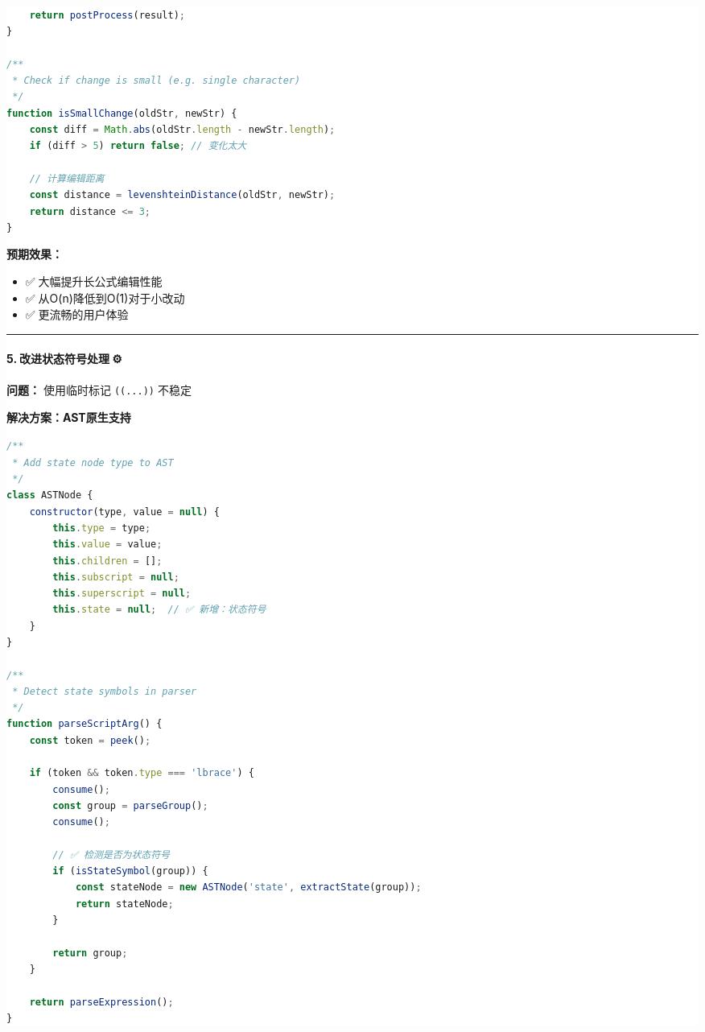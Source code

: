 ```javascript
    return postProcess(result);
}

/**
 * Check if change is small (e.g. single character)
 */
function isSmallChange(oldStr, newStr) {
    const diff = Math.abs(oldStr.length - newStr.length);
    if (diff > 5) return false; // 变化太大
    
    // 计算编辑距离
    const distance = levenshteinDistance(oldStr, newStr);
    return distance <= 3;
}
```

**预期效果：**
- ✅ 大幅提升长公式编辑性能
- ✅ 从O(n)降低到O(1)对于小改动
- ✅ 更流畅的用户体验

---

#### 5. 改进状态符号处理 ⚙️

**问题：** 使用临时标记 `((...))` 不稳定

**解决方案：AST原生支持**
```javascript
/**
 * Add state node type to AST
 */
class ASTNode {
    constructor(type, value = null) {
        this.type = type;
        this.value = value;
        this.children = [];
        this.subscript = null;
        this.superscript = null;
        this.state = null;  // ✅ 新增：状态符号
    }
}

/**
 * Detect state symbols in parser
 */
function parseScriptArg() {
    const token = peek();
    
    if (token && token.type === 'lbrace') {
        consume();
        const group = parseGroup();
        consume();
        
        // ✅ 检测是否为状态符号
        if (isStateSymbol(group)) {
            const stateNode = new ASTNode('state', extractState(group));
            return stateNode;
        }
        
        return group;
    }
    
    return parseExpression();
}
```